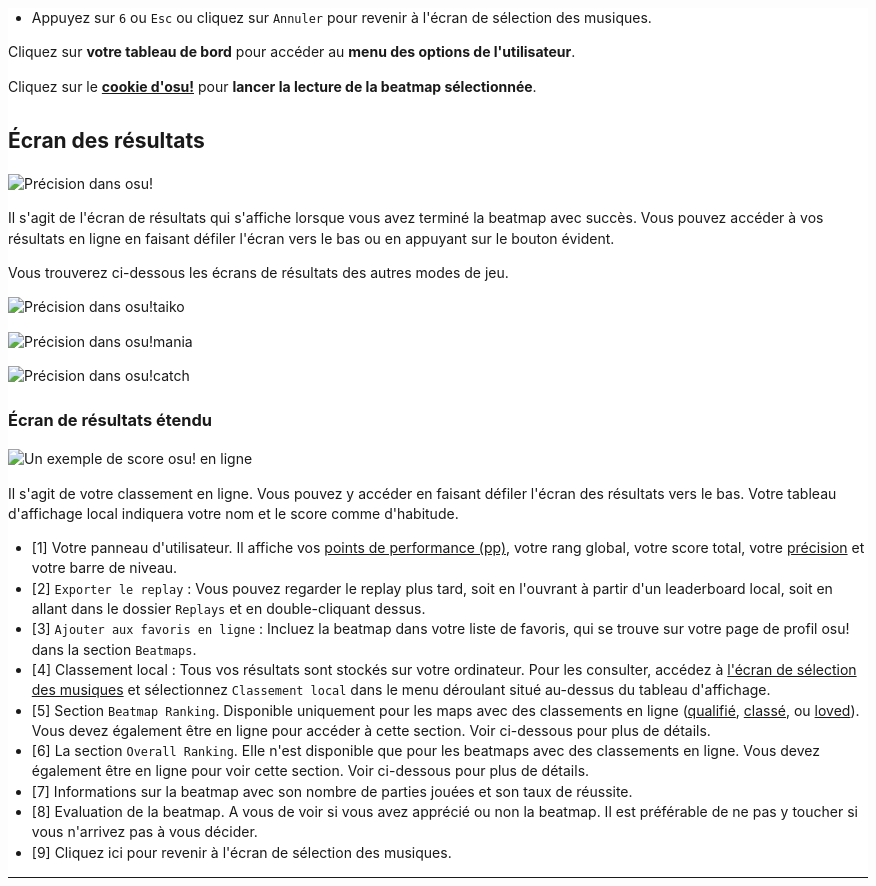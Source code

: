 - Appuyez sur `6` ou `Esc` ou cliquez sur `Annuler` pour revenir à l'écran de sélection des musiques.

Cliquez sur **votre tableau de bord** pour accéder au **menu des options de l'utilisateur**.

Cliquez sur le **[cookie d'osu!](/wiki/Client/Interface/Cookie)** pour **lancer la lecture de la beatmap sélectionnée**.

## Écran des résultats

![](img/results-osu.jpg "Précision dans osu!")

Il s'agit de l'écran de résultats qui s'affiche lorsque vous avez terminé la beatmap avec succès. Vous pouvez accéder à vos résultats en ligne en faisant défiler l'écran vers le bas ou en appuyant sur le bouton évident.

Vous trouverez ci-dessous les écrans de résultats des autres modes de jeu.

![](img/results-taiko.jpg "Précision dans osu!taiko")

![](img/results-mania.jpg "Précision dans osu!mania")

![](img/results-catch.jpg "Précision dans osu!catch")

### Écran de résultats étendu

![](img/extended-results-screen-FR.jpg?1 "Un exemple de score osu! en ligne")

Il s'agit de votre classement en ligne. Vous pouvez y accéder en faisant défiler l'écran des résultats vers le bas. Votre tableau d'affichage local indiquera votre nom et le score comme d'habitude.

- \[1\] Votre panneau d'utilisateur. Il affiche vos [points de performance (pp)](/wiki/Performance_points), votre rang global, votre score total, votre [précision](/wiki/Gameplay/Accuracy) et votre barre de niveau.
- \[2\] `Exporter le replay` : Vous pouvez regarder le replay plus tard, soit en l'ouvrant à partir d'un leaderboard local, soit en allant dans le dossier `Replays` et en double-cliquant dessus.
- \[3\] `Ajouter aux favoris en ligne` : Incluez la beatmap dans votre liste de favoris, qui se trouve sur votre page de profil osu! dans la section `Beatmaps`.
- \[4\] Classement local : Tous vos résultats sont stockés sur votre ordinateur. Pour les consulter, accédez à [l'écran de sélection des musiques](#sélection-de-la-musique) et sélectionnez `Classement local` dans le menu déroulant situé au-dessus du tableau d'affichage.
- \[5\] Section `Beatmap Ranking`. Disponible uniquement pour les maps avec des classements en ligne ([qualifié](/wiki/Beatmap/Category#qualified), [classé](/wiki/Beatmap/Category#ranked), ou [loved](/wiki/Beatmap/Category#loved)). Vous devez également être en ligne pour accéder à cette section. Voir ci-dessous pour plus de détails.
- \[6\] La section `Overall Ranking`. Elle n'est disponible que pour les beatmaps avec des classements en ligne. Vous devez également être en ligne pour voir cette section. Voir ci-dessous pour plus de détails.
- \[7\] Informations sur la beatmap avec son nombre de parties jouées et son taux de réussite.
- \[8\] Evaluation de la beatmap. A vous de voir si vous avez apprécié ou non la beatmap. Il est préférable de ne pas y toucher si vous n'arrivez pas à vous décider.
- \[9\] Cliquez ici pour revenir à l'écran de sélection des musiques.

---